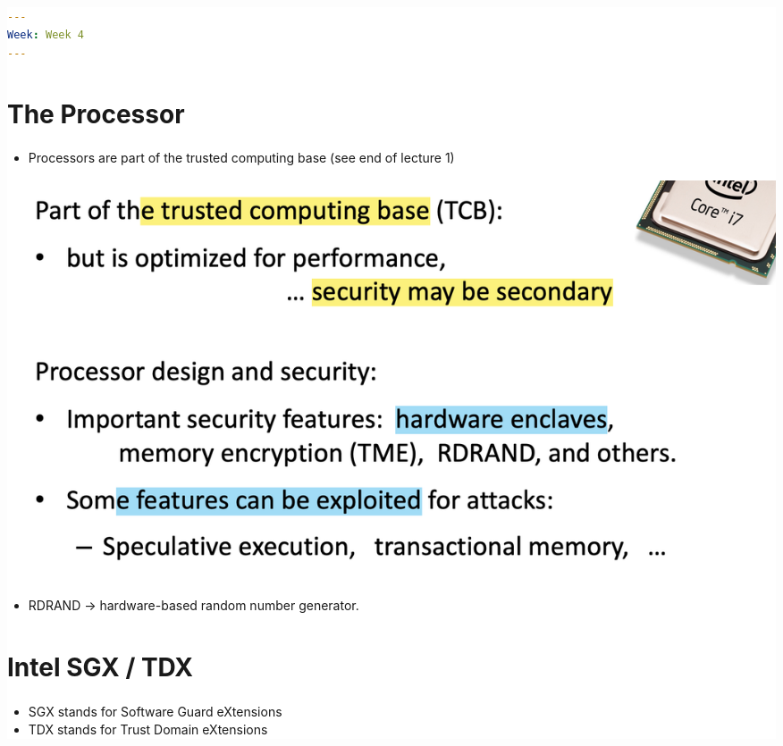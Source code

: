 ```yaml
---
Week: Week 4
---
```

# The Processor

- Processors are part of the trusted computing base (see end of lecture 1)

![Untitled 70.png](../../attachments/Untitled%2070.png)

- RDRAND → hardware-based random number generator.

# Intel SGX / TDX

- SGX stands for Software Guard eXtensions
- TDX stands for Trust Domain eXtensions
